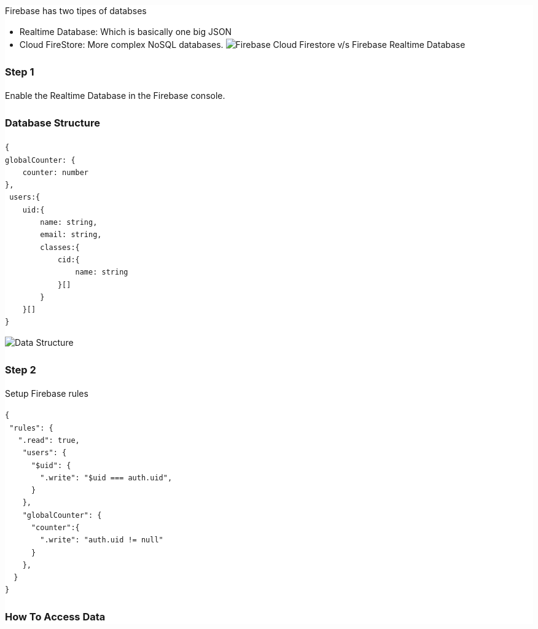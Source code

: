 Firebase has two tipes of databses

- Realtime Database: Which is basically one big JSON
- Cloud FireStore: More complex NoSQL databases.
  ![Firebase Cloud Firestore v/s Firebase Realtime Database](https://miro.medium.com/max/2564/1*P7LBoMqP4P4LBOTGaSDwGQ.png)

### Step 1

Enable the Realtime Database in the Firebase console.

### Database Structure

    {
    globalCounter: {
    	counter: number
    },
     users:{
        uid:{
    	    name: string,
    	    email: string,
    	    classes:{
    		    cid:{
    			    name: string
    		    }[]
    	    }
        }[]
    }

![Data Structure](https://firebasestorage.googleapis.com/v0/b/one-month-hack.appspot.com/o/dataStructure.png?alt=media&token=cdc4645c-9857-46ee-9190-09ab735ae26f)


### Step 2

Setup Firebase rules

    {
     "rules": {
       ".read": true,
        "users": {
          "$uid": {
            ".write": "$uid === auth.uid",
          }
        },
        "globalCounter": {
          "counter":{
            ".write": "auth.uid != null"
          }
        },
      }
    }

### How To Access Data
